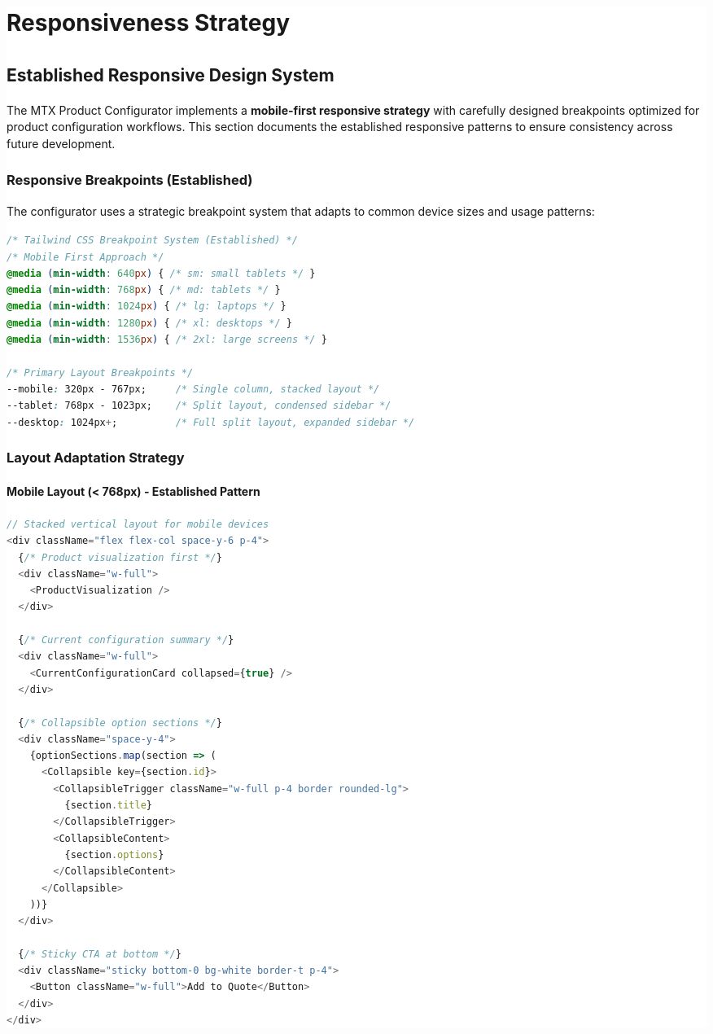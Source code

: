 # Responsiveness Strategy

## Established Responsive Design System

The MTX Product Configurator implements a **mobile-first responsive strategy** with carefully designed breakpoints optimized for product configuration workflows. This section documents the established responsive patterns to ensure consistency across future development.

### Responsive Breakpoints (Established)

The configurator uses a strategic breakpoint system that adapts to common device sizes and usage patterns:

```css
/* Tailwind CSS Breakpoint System (Established) */
/* Mobile First Approach */
@media (min-width: 640px) { /* sm: small tablets */ }
@media (min-width: 768px) { /* md: tablets */ }  
@media (min-width: 1024px) { /* lg: laptops */ }
@media (min-width: 1280px) { /* xl: desktops */ }
@media (min-width: 1536px) { /* 2xl: large screens */ }

/* Primary Layout Breakpoints */
--mobile: 320px - 767px;     /* Single column, stacked layout */
--tablet: 768px - 1023px;    /* Split layout, condensed sidebar */
--desktop: 1024px+;          /* Full split layout, expanded sidebar */
```

### Layout Adaptation Strategy

#### Mobile Layout (< 768px) - Established Pattern
```typescript
// Stacked vertical layout for mobile devices
<div className="flex flex-col space-y-6 p-4">
  {/* Product visualization first */}
  <div className="w-full">
    <ProductVisualization />
  </div>
  
  {/* Current configuration summary */}
  <div className="w-full">
    <CurrentConfigurationCard collapsed={true} />
  </div>
  
  {/* Collapsible option sections */}
  <div className="space-y-4">
    {optionSections.map(section => (
      <Collapsible key={section.id}>
        <CollapsibleTrigger className="w-full p-4 border rounded-lg">
          {section.title}
        </CollapsibleTrigger>
        <CollapsibleContent>
          {section.options}
        </CollapsibleContent>
      </Collapsible>
    ))}
  </div>
  
  {/* Sticky CTA at bottom */}
  <div className="sticky bottom-0 bg-white border-t p-4">
    <Button className="w-full">Add to Quote</Button>
  </div>
</div>
```